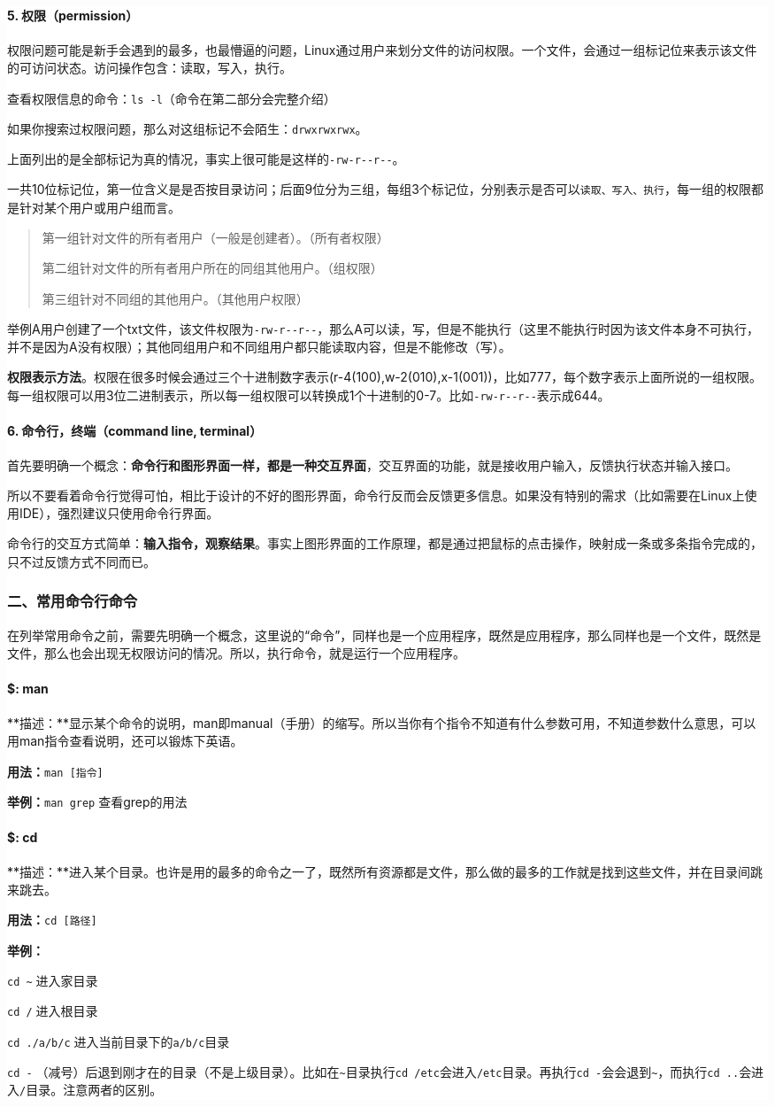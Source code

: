 #### 5. 权限（permission）

权限问题可能是新手会遇到的最多，也最懵逼的问题，Linux通过用户来划分文件的访问权限。一个文件，会通过一组标记位来表示该文件的可访问状态。访问操作包含：读取，写入，执行。

查看权限信息的命令：`ls -l`（命令在第二部分会完整介绍）

如果你搜索过权限问题，那么对这组标记不会陌生：`drwxrwxrwx`。

上面列出的是全部标记为真的情况，事实上很可能是这样的`-rw-r--r--`。

一共10位标记位，第一位含义是是否按目录访问；后面9位分为三组，每组3个标记位，分别表示是否可以`读取、写入、执行`，每一组的权限都是针对某个用户或用户组而言。

> 第一组针对文件的所有者用户（一般是创建者）。（所有者权限）
>
> 第二组针对文件的所有者用户所在的同组其他用户。（组权限）
>
> 第三组针对不同组的其他用户。（其他用户权限）

举例A用户创建了一个txt文件，该文件权限为`-rw-r--r--`，那么A可以读，写，但是不能执行（这里不能执行时因为该文件本身不可执行，并不是因为A没有权限）；其他同组用户和不同组用户都只能读取内容，但是不能修改（写）。

**权限表示方法**。权限在很多时候会通过三个十进制数字表示(r-4(100),w-2(010),x-1(001))，比如777，每个数字表示上面所说的一组权限。每一组权限可以用3位二进制表示，所以每一组权限可以转换成1个十进制的0-7。比如`-rw-r--r--`表示成644。

#### 6. 命令行，终端（command line, terminal）

首先要明确一个概念：**命令行和图形界面一样，都是一种交互界面**，交互界面的功能，就是接收用户输入，反馈执行状态并输入接口。

所以不要看着命令行觉得可怕，相比于设计的不好的图形界面，命令行反而会反馈更多信息。如果没有特别的需求（比如需要在Linux上使用IDE），强烈建议只使用命令行界面。

命令行的交互方式简单：**输入指令，观察结果**。事实上图形界面的工作原理，都是通过把鼠标的点击操作，映射成一条或多条指令完成的，只不过反馈方式不同而已。



### 二、常用命令行命令

在列举常用命令之前，需要先明确一个概念，这里说的“命令”，同样也是一个应用程序，既然是应用程序，那么同样也是一个文件，既然是文件，那么也会出现无权限访问的情况。所以，执行命令，就是运行一个应用程序。

#### $: man

**描述：**显示某个命令的说明，man即manual（手册）的缩写。所以当你有个指令不知道有什么参数可用，不知道参数什么意思，可以用man指令查看说明，还可以锻炼下英语。

**用法：**`man [指令]`

**举例：**`man grep` 查看grep的用法

#### $: cd

**描述：**进入某个目录。也许是用的最多的命令之一了，既然所有资源都是文件，那么做的最多的工作就是找到这些文件，并在目录间跳来跳去。

**用法：**`cd [路径]`

**举例：**

`cd ~` 进入家目录

`cd /` 进入根目录

`cd ./a/b/c` 进入当前目录下的`a/b/c`目录

`cd -` （减号）后退到刚才在的目录（不是上级目录）。比如在`~`目录执行`cd /etc`会进入`/etc`目录。再执行`cd -`会会退到`~`，而执行`cd ..`会进入`/`目录。注意两者的区别。
